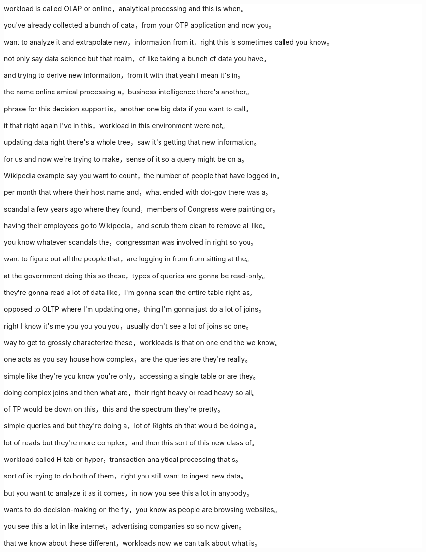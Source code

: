 workload is called OLAP or online，analytical processing and this is when。

you've already collected a bunch of data，from your OTP application and now you。

want to analyze it and extrapolate new，information from it，right this is sometimes called you know。

not only say data science but that realm，of like taking a bunch of data you have。

and trying to derive new information，from it with that yeah I mean it's in。

the name online amical processing a，business intelligence there's another。

phrase for this decision support is，another one big data if you want to call。

it that right again I've in this，workload in this environment were not。

updating data right there's a whole tree，saw it's getting that new information。

for us and now we're trying to make，sense of it so a query might be on a。

Wikipedia example say you want to count，the number of people that have logged in。

per month that where their host name and，what ended with dot-gov there was a。

scandal a few years ago where they found，members of Congress were painting or。

having their employees go to Wikipedia，and scrub them clean to remove all like。

you know whatever scandals the，congressman was involved in right so you。

want to figure out all the people that，are logging in from from sitting at the。

at the government doing this so these，types of queries are gonna be read-only。

they're gonna read a lot of data like，I'm gonna scan the entire table right as。

opposed to OLTP where I'm updating one，thing I'm gonna just do a lot of joins。

right I know it's me you you you you，usually don't see a lot of joins so one。

way to get to grossly characterize these，workloads is that on one end the we know。

one acts as you say house how complex，are the queries are they're really。

simple like they're you know you're only，accessing a single table or are they。

doing complex joins and then what are，their right heavy or read heavy so all。

of TP would be down on this，this and the spectrum they're pretty。

simple queries and but they're doing a，lot of Rights oh that would be doing a。

lot of reads but they're more complex，and then this sort of this new class of。

workload called H tab or hyper，transaction analytical processing that's。

sort of is trying to do both of them，right you still want to ingest new data。

but you want to analyze it as it comes，in now you see this a lot in anybody。

wants to do decision-making on the fly，you know as people are browsing websites。

you see this a lot in like internet，advertising companies so so now given。

that we know about these different，workloads now we can talk about what is。

